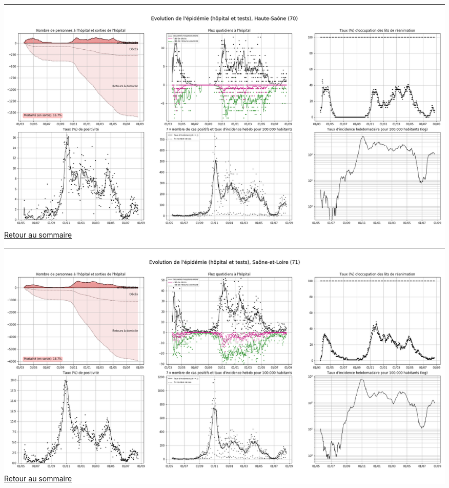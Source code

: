 
 - - - -
<a name="70"> [![](./fig/70_total.png)](./fig/70_total.pdf) <br>
 [Retour au sommaire](#top)


 - - - -
<a name="71"> [![](./fig/71_total.png)](./fig/71_total.pdf) <br>
 [Retour au sommaire](#top)
